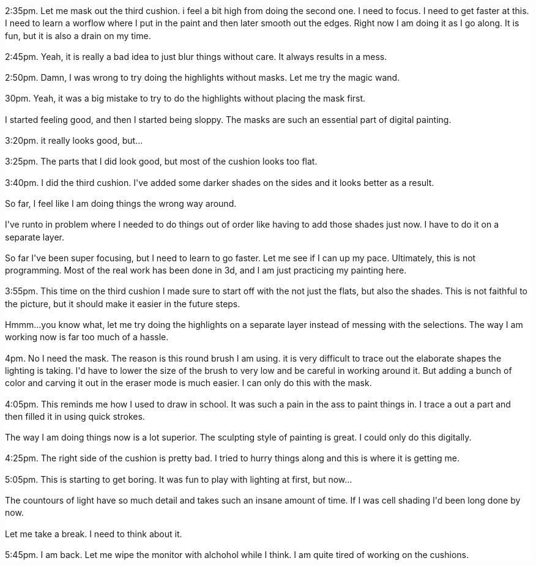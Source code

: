 2:35pm. Let me mask out the third cushion. i feel a bit high from doing the second one. I need to focus. I need to get faster at this. I need to learn a worflow where I put in the paint and then later smooth out the edges. Right now I am doing it as I go along. It is fun, but it is also a drain on my time.

2:45pm. Yeah, it is really a bad idea to just blur things without care. It always results in a mess.

2:50pm. Damn, I was wrong to try doing the highlights without masks. Let me try the magic wand.

30pm. Yeah, it was a big mistake to try to do the highlights without placing the mask first.

I started feeling good, and then I started being sloppy. The masks are such an essential part of digital painting.

3:20pm. it really looks good, but...

3:25pm. The parts that I did look good, but most of the cushion looks too flat.

3:40pm. I did the third cushion. I've added some darker shades on the sides and it looks better as a result.

So far, I feel like I am doing things the wrong way around.

I've runto in problem where I needed to do things out of order like having to add those shades just now. I have to do it on a separate layer.

So far I've been super focusing, but I need to learn to go faster. Let me see if I can up my pace. Ultimately, this is not programming. Most of the real work has been done in 3d, and I am just practicing my painting here.

3:55pm. This time on the third cushion I made sure to start off with the not just the flats, but also the shades. This is not faithful to the picture, but it should make it easier in the future steps.

Hmmm...you know what, let me try doing the highlights on a separate layer instead of messing with the selections. The way I am working now is far too much of a hassle.

4pm. No I need the mask. The reason is this round brush I am using. it is very difficult to trace out the elaborate shapes the lighting is taking. I'd have to lower the size of the brush to very low and be careful in working around it. But adding a bunch of color and carving it out in the eraser mode is much easier. I can only do this with the mask.

4:05pm. This reminds me how I used to draw in school. It was such a pain in the ass to paint things in. I trace a out a part and then filled it in using quick strokes.

The way I am doing things now is a lot superior. The sculpting style of painting is great. I could only do this digitally.

4:25pm. The right side of the cushion is pretty bad. I tried to hurry things along and this is where it is getting me.

5:05pm. This is starting to get boring. It was fun to play with lighting at first, but now...

The countours of light have so much detail and takes such an insane amount of time. If I was cell shading I'd been long done by now.

Let me take a break. I need to think about it.

5:45pm. I am back. Let me wipe the monitor with alchohol while I think. I am quite tired of working on the cushions.

